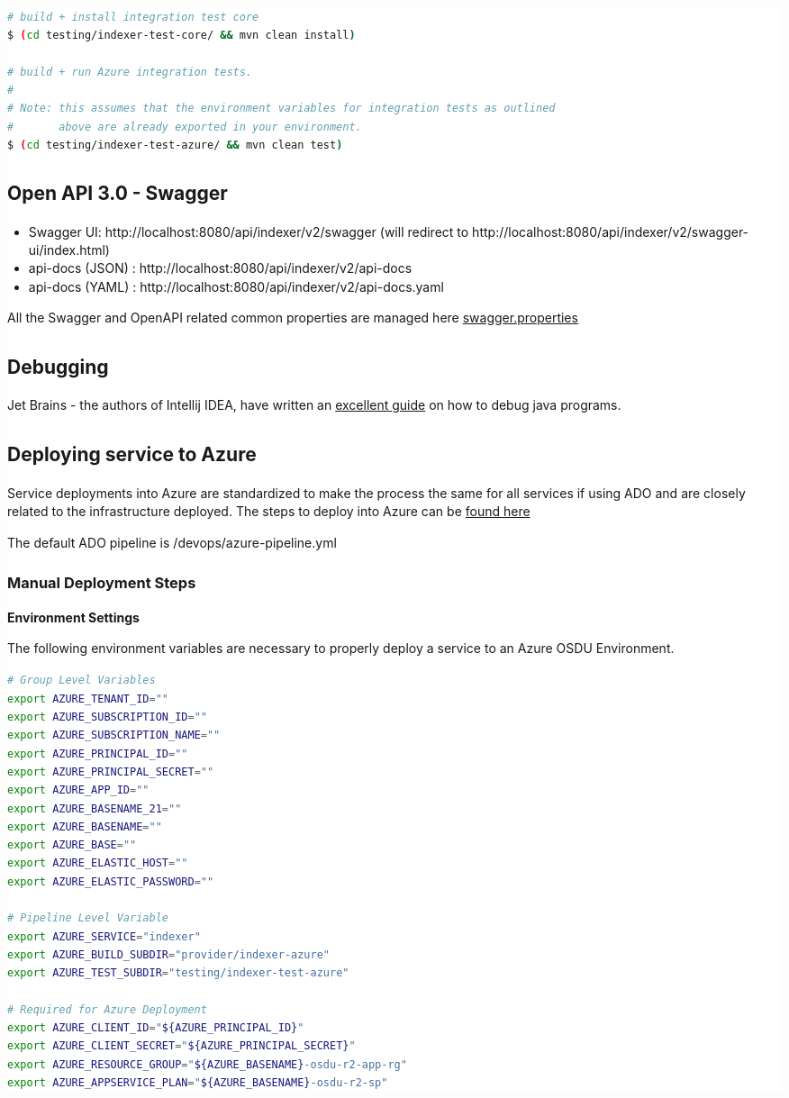 ```bash
# build + install integration test core
$ (cd testing/indexer-test-core/ && mvn clean install)

# build + run Azure integration tests.
#
# Note: this assumes that the environment variables for integration tests as outlined
#       above are already exported in your environment.
$ (cd testing/indexer-test-azure/ && mvn clean test)
```

## Open API 3.0 - Swagger
- Swagger UI:  http://localhost:8080/api/indexer/v2/swagger (will redirect to  http://localhost:8080/api/indexer/v2/swagger-ui/index.html)
- api-docs (JSON) :  http://localhost:8080/api/indexer/v2/api-docs
- api-docs (YAML) :  http://localhost:8080/api/indexer/v2/api-docs.yaml

All the Swagger and OpenAPI related common properties are managed here [swagger.properties](../../indexer-core/src/main/resources/swagger.properties)

## Debugging

Jet Brains - the authors of Intellij IDEA, have written an [excellent guide](https://www.jetbrains.com/help/idea/debugging-your-first-java-application.html) on how to debug java programs.


## Deploying service to Azure

Service deployments into Azure are standardized to make the process the same for all services if using ADO and are closely related to the infrastructure deployed. The steps to deploy into Azure can be [found here](https://github.com/azure/osdu-infrastructure)

The default ADO pipeline is /devops/azure-pipeline.yml


### Manual Deployment Steps

__Environment Settings__

The following environment variables are necessary to properly deploy a service to an Azure OSDU Environment.

```bash
# Group Level Variables
export AZURE_TENANT_ID=""
export AZURE_SUBSCRIPTION_ID=""
export AZURE_SUBSCRIPTION_NAME=""
export AZURE_PRINCIPAL_ID=""
export AZURE_PRINCIPAL_SECRET=""
export AZURE_APP_ID=""
export AZURE_BASENAME_21=""
export AZURE_BASENAME=""
export AZURE_BASE=""
export AZURE_ELASTIC_HOST=""
export AZURE_ELASTIC_PASSWORD=""

# Pipeline Level Variable
export AZURE_SERVICE="indexer"
export AZURE_BUILD_SUBDIR="provider/indexer-azure"
export AZURE_TEST_SUBDIR="testing/indexer-test-azure"

# Required for Azure Deployment
export AZURE_CLIENT_ID="${AZURE_PRINCIPAL_ID}"
export AZURE_CLIENT_SECRET="${AZURE_PRINCIPAL_SECRET}"
export AZURE_RESOURCE_GROUP="${AZURE_BASENAME}-osdu-r2-app-rg"
export AZURE_APPSERVICE_PLAN="${AZURE_BASENAME}-osdu-r2-sp"
```